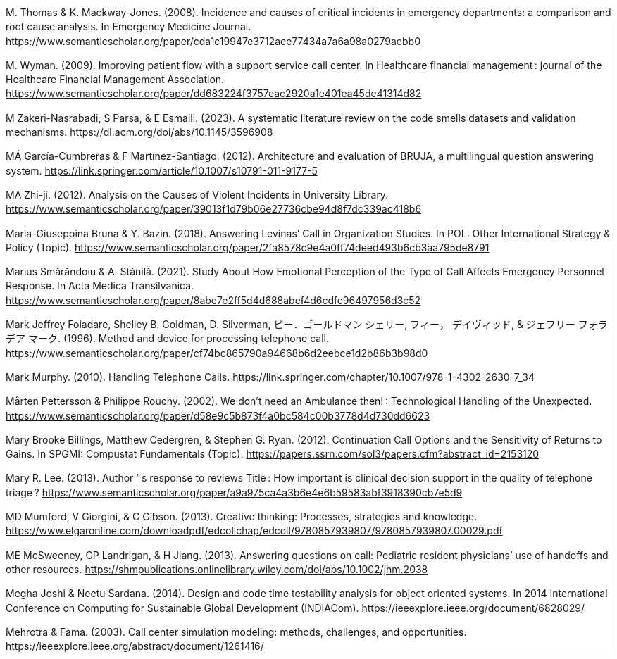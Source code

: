 M. Thomas & K. Mackway-Jones. (2008). Incidence and causes of critical incidents in emergency departments: a comparison and root cause analysis. In Emergency Medicine Journal. https://www.semanticscholar.org/paper/cda1c19947e3712aee77434a7a6a98a0279aebb0

M. Wyman. (2009). Improving patient flow with a support service call center. In Healthcare financial management : journal of the Healthcare Financial Management Association. https://www.semanticscholar.org/paper/dd683224f3757eac2920a1e401ea45de41314d82

M Zakeri-Nasrabadi, S Parsa, & E Esmaili. (2023). A systematic literature review on the code smells datasets and validation mechanisms. https://dl.acm.org/doi/abs/10.1145/3596908

MÁ García-Cumbreras & F Martínez-Santiago. (2012). Architecture and evaluation of BRUJA, a multilingual question answering system. https://link.springer.com/article/10.1007/s10791-011-9177-5

MA Zhi-ji. (2012). Analysis on the Causes of Violent Incidents in University Library. https://www.semanticscholar.org/paper/39013f1d79b06e27736cbe94d8f7dc339ac418b6

Maria-Giuseppina Bruna & Y. Bazin. (2018). Answering Levinas’ Call in Organization Studies. In POL: Other International Strategy & Policy (Topic). https://www.semanticscholar.org/paper/2fa8578c9e4a0ff74deed493b6cb3aa795de8791

Marius Smărăndoiu & A. Stănilă. (2021). Study About How Emotional Perception of the Type of Call Affects Emergency Personnel Response. In Acta Medica Transilvanica. https://www.semanticscholar.org/paper/8abe7e2ff5d4d688abef4d6cdfc96497956d3c52

Mark Jeffrey Foladare, Shelley B. Goldman, D. Silverman, ビー．ゴールドマン シェリー, フィー， デイヴィッド, & ジェフリー フォラデア マーク. (1996). Method and device for processing telephone call. https://www.semanticscholar.org/paper/cf74bc865790a94668b6d2eebce1d2b86b3b98d0

Mark Murphy. (2010). Handling Telephone Calls. https://link.springer.com/chapter/10.1007/978-1-4302-2630-7_34

Mårten Pettersson & Philippe Rouchy. (2002). We don’t need an Ambulance then! : Technological Handling of the Unexpected. https://www.semanticscholar.org/paper/d58e9c5b873f4a0bc584c00b3778d4d730dd6623

Mary Brooke Billings, Matthew Cedergren, & Stephen G. Ryan. (2012). Continuation Call Options and the Sensitivity of Returns to Gains. In SPGMI: Compustat Fundamentals (Topic). https://papers.ssrn.com/sol3/papers.cfm?abstract_id=2153120

Mary R. Lee. (2013). Author ’ s response to reviews Title : How important is clinical decision support in the quality of telephone triage ? https://www.semanticscholar.org/paper/a9a975ca4a3b6e4e6b59583abf3918390cb7e5d9

MD Mumford, V Giorgini, & C Gibson. (2013). Creative thinking: Processes, strategies and knowledge. https://www.elgaronline.com/downloadpdf/edcollchap/edcoll/9780857939807/9780857939807.00029.pdf

ME McSweeney, CP Landrigan, & H Jiang. (2013). Answering questions on call: Pediatric resident physicians’ use of handoffs and other resources. https://shmpublications.onlinelibrary.wiley.com/doi/abs/10.1002/jhm.2038

Megha Joshi & Neetu Sardana. (2014). Design and code time testability analysis for object oriented systems. In 2014 International Conference on Computing for Sustainable Global Development (INDIACom). https://ieeexplore.ieee.org/document/6828029/

Mehrotra & Fama. (2003). Call center simulation modeling: methods, challenges, and opportunities. https://ieeexplore.ieee.org/abstract/document/1261416/
